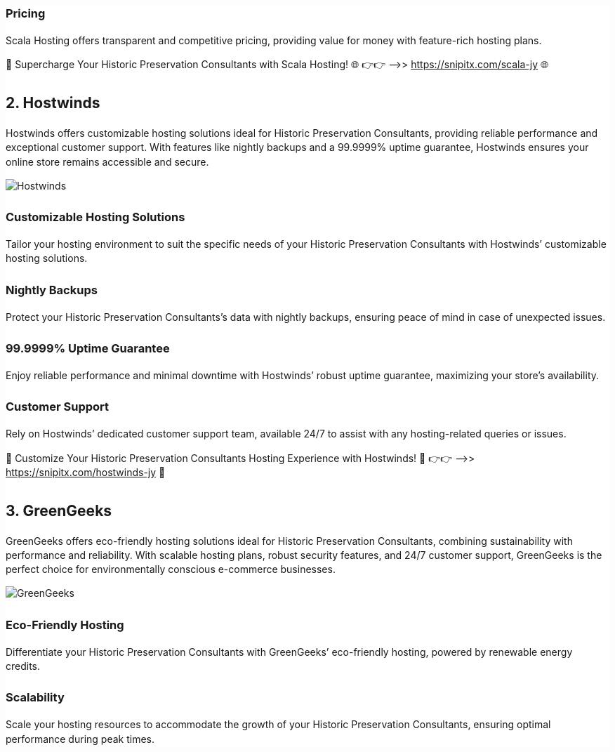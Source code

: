 ### Pricing
Scala Hosting offers transparent and competitive pricing, providing value for money with feature-rich hosting plans.

🚀 Supercharge Your Historic Preservation Consultants with Scala Hosting! 🌐
👉👉 -->> https://snipitx.com/scala-jy 🌐

## 2. Hostwinds

Hostwinds offers customizable hosting solutions ideal for Historic Preservation Consultants, providing reliable performance and exceptional customer support. With features like nightly backups and a 99.9999% uptime guarantee, Hostwinds ensures your online store remains accessible and secure.

![Hostwinds](https://i.imgur.com/53aSNXx.jpeg "Hostwinds Hosting")

### Customizable Hosting Solutions
Tailor your hosting environment to suit the specific needs of your Historic Preservation Consultants with Hostwinds’ customizable hosting solutions.

### Nightly Backups
Protect your Historic Preservation Consultants’s data with nightly backups, ensuring peace of mind in case of unexpected issues.

### 99.9999% Uptime Guarantee
Enjoy reliable performance and minimal downtime with Hostwinds’ robust uptime guarantee, maximizing your store’s availability.

### Customer Support
Rely on Hostwinds’ dedicated customer support team, available 24/7 to assist with any hosting-related queries or issues.

🌟 Customize Your Historic Preservation Consultants Hosting Experience with Hostwinds! 🚀
👉👉 -->> https://snipitx.com/hostwinds-jy 🚀


## 3. GreenGeeks

GreenGeeks offers eco-friendly hosting solutions ideal for Historic Preservation Consultants, combining sustainability with performance and reliability. With scalable hosting plans, robust security features, and 24/7 customer support, GreenGeeks is the perfect choice for environmentally conscious e-commerce businesses.

![GreenGeeks](https://i.imgur.com/eEwuntu.jpg "GreenGeeks Hosting")

### Eco-Friendly Hosting
Differentiate your Historic Preservation Consultants with GreenGeeks’ eco-friendly hosting, powered by renewable energy credits.

### Scalability
Scale your hosting resources to accommodate the growth of your Historic Preservation Consultants, ensuring optimal performance during peak times.
